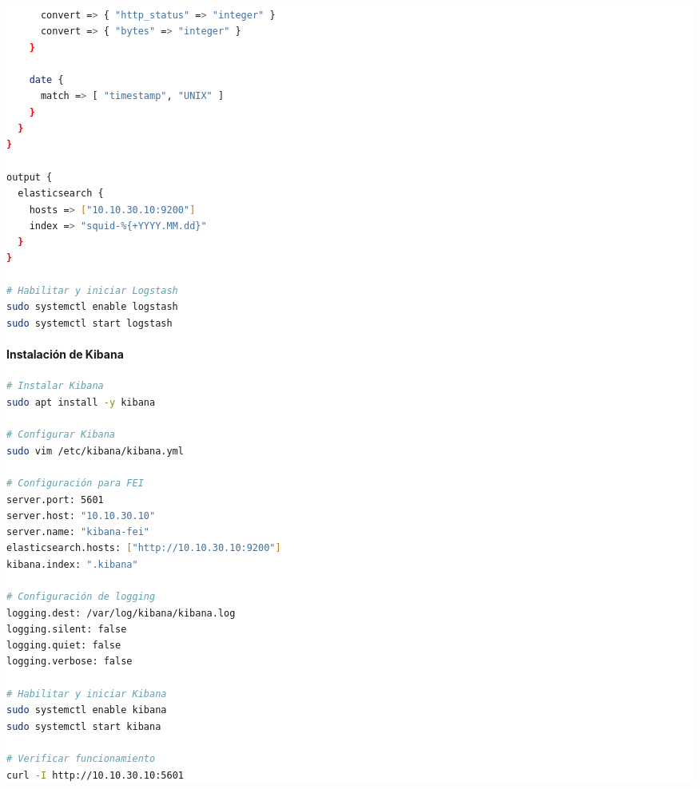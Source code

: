 ```bash
      convert => { "http_status" => "integer" }
      convert => { "bytes" => "integer" }
    }
    
    date {
      match => [ "timestamp", "UNIX" ]
    }
  }
}

output {
  elasticsearch {
    hosts => ["10.10.30.10:9200"]
    index => "squid-%{+YYYY.MM.dd}"
  }
}

# Habilitar y iniciar Logstash
sudo systemctl enable logstash
sudo systemctl start logstash
```

#### Instalación de Kibana
```bash
# Instalar Kibana
sudo apt install -y kibana

# Configurar Kibana
sudo vim /etc/kibana/kibana.yml

# Configuración para FEI
server.port: 5601
server.host: "10.10.30.10"
server.name: "kibana-fei"
elasticsearch.hosts: ["http://10.10.30.10:9200"]
kibana.index: ".kibana"

# Configuración de logging
logging.dest: /var/log/kibana/kibana.log
logging.silent: false
logging.quiet: false
logging.verbose: false

# Habilitar y iniciar Kibana
sudo systemctl enable kibana
sudo systemctl start kibana

# Verificar funcionamiento
curl -I http://10.10.30.10:5601
```
